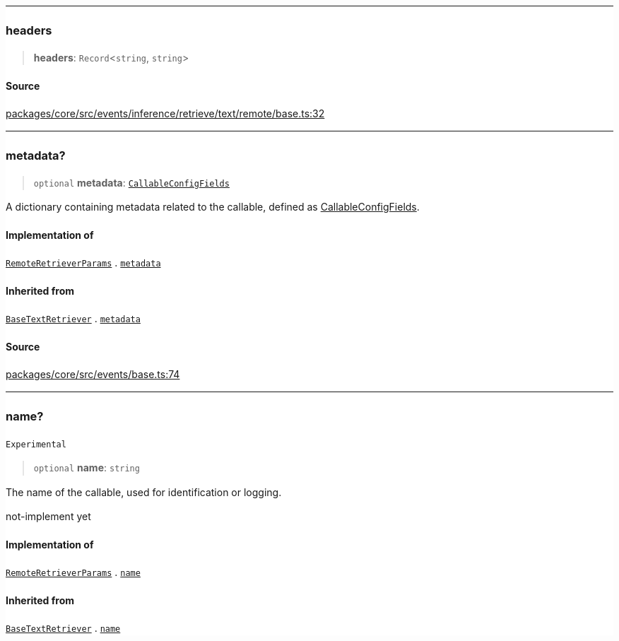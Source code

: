 ***

### headers

> **headers**: `Record`\<`string`, `string`\>

#### Source

[packages/core/src/events/inference/retrieve/text/remote/base.ts:32](https://github.com/VictorS67/encre/blob/c09849eb59af073bf23be826a912f2ba4f635f93/packages/core/src/events/inference/retrieve/text/remote/base.ts#L32)

***

### metadata?

> `optional` **metadata**: [`CallableConfigFields`](../../../../../../../record/callable/type-aliases/CallableConfigFields.md)

A dictionary containing metadata related to the callable, defined as [CallableConfigFields](../../../../../../../record/callable/type-aliases/CallableConfigFields.md).

#### Implementation of

[`RemoteRetrieverParams`](../interfaces/RemoteRetrieverParams.md) . [`metadata`](../interfaces/RemoteRetrieverParams.md#metadata)

#### Inherited from

[`BaseTextRetriever`](../../../../base/classes/BaseTextRetriever.md) . [`metadata`](../../../../base/classes/BaseTextRetriever.md#metadata)

#### Source

[packages/core/src/events/base.ts:74](https://github.com/VictorS67/encre/blob/c09849eb59af073bf23be826a912f2ba4f635f93/packages/core/src/events/base.ts#L74)

***

### name?

`Experimental`

> `optional` **name**: `string`

The name of the callable, used for identification or logging.

not-implement yet

#### Implementation of

[`RemoteRetrieverParams`](../interfaces/RemoteRetrieverParams.md) . [`name`](../interfaces/RemoteRetrieverParams.md#name)

#### Inherited from

[`BaseTextRetriever`](../../../../base/classes/BaseTextRetriever.md) . [`name`](../../../../base/classes/BaseTextRetriever.md#name)
